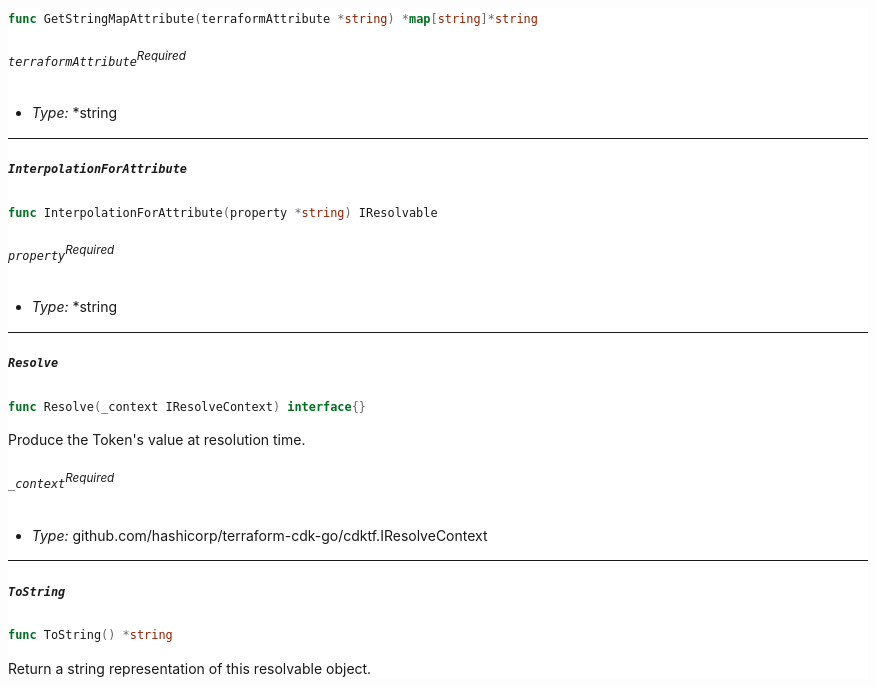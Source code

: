 ```go
func GetStringMapAttribute(terraformAttribute *string) *map[string]*string
```

###### `terraformAttribute`<sup>Required</sup> <a name="terraformAttribute" id="@cdktf/provider-tfe.workspaceSettings.WorkspaceSettingsOverwritesOutputReference.getStringMapAttribute.parameter.terraformAttribute"></a>

- *Type:* *string

---

##### `InterpolationForAttribute` <a name="InterpolationForAttribute" id="@cdktf/provider-tfe.workspaceSettings.WorkspaceSettingsOverwritesOutputReference.interpolationForAttribute"></a>

```go
func InterpolationForAttribute(property *string) IResolvable
```

###### `property`<sup>Required</sup> <a name="property" id="@cdktf/provider-tfe.workspaceSettings.WorkspaceSettingsOverwritesOutputReference.interpolationForAttribute.parameter.property"></a>

- *Type:* *string

---

##### `Resolve` <a name="Resolve" id="@cdktf/provider-tfe.workspaceSettings.WorkspaceSettingsOverwritesOutputReference.resolve"></a>

```go
func Resolve(_context IResolveContext) interface{}
```

Produce the Token's value at resolution time.

###### `_context`<sup>Required</sup> <a name="_context" id="@cdktf/provider-tfe.workspaceSettings.WorkspaceSettingsOverwritesOutputReference.resolve.parameter._context"></a>

- *Type:* github.com/hashicorp/terraform-cdk-go/cdktf.IResolveContext

---

##### `ToString` <a name="ToString" id="@cdktf/provider-tfe.workspaceSettings.WorkspaceSettingsOverwritesOutputReference.toString"></a>

```go
func ToString() *string
```

Return a string representation of this resolvable object.
